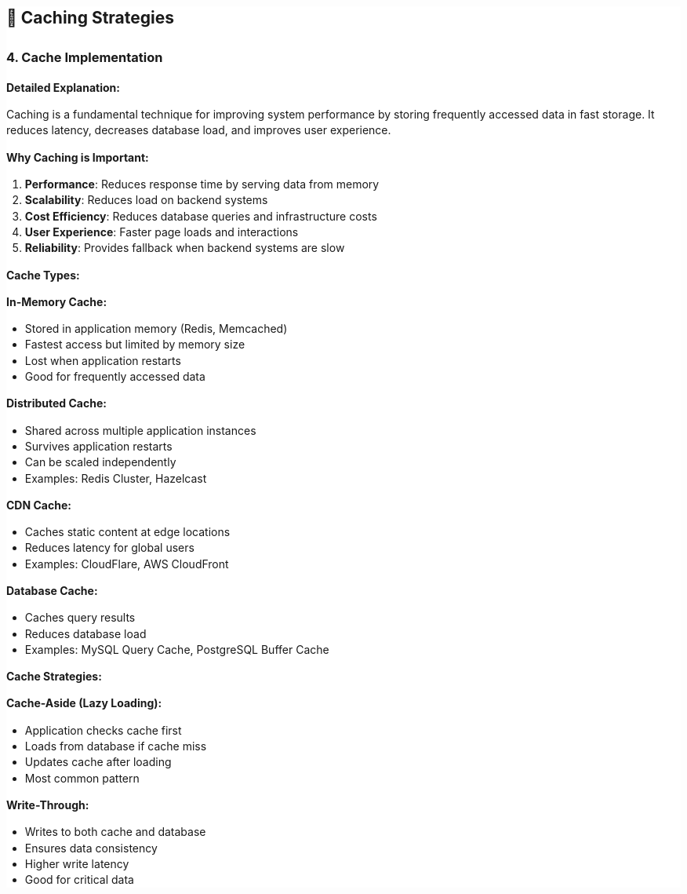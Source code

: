 
## 💾 Caching Strategies

### **4. Cache Implementation**

**Detailed Explanation:**

Caching is a fundamental technique for improving system performance by storing frequently accessed data in fast storage. It reduces latency, decreases database load, and improves user experience.

**Why Caching is Important:**

1. **Performance**: Reduces response time by serving data from memory
2. **Scalability**: Reduces load on backend systems
3. **Cost Efficiency**: Reduces database queries and infrastructure costs
4. **User Experience**: Faster page loads and interactions
5. **Reliability**: Provides fallback when backend systems are slow

**Cache Types:**

**In-Memory Cache:**

- Stored in application memory (Redis, Memcached)
- Fastest access but limited by memory size
- Lost when application restarts
- Good for frequently accessed data

**Distributed Cache:**

- Shared across multiple application instances
- Survives application restarts
- Can be scaled independently
- Examples: Redis Cluster, Hazelcast

**CDN Cache:**

- Caches static content at edge locations
- Reduces latency for global users
- Examples: CloudFlare, AWS CloudFront

**Database Cache:**

- Caches query results
- Reduces database load
- Examples: MySQL Query Cache, PostgreSQL Buffer Cache

**Cache Strategies:**

**Cache-Aside (Lazy Loading):**

- Application checks cache first
- Loads from database if cache miss
- Updates cache after loading
- Most common pattern

**Write-Through:**

- Writes to both cache and database
- Ensures data consistency
- Higher write latency
- Good for critical data
